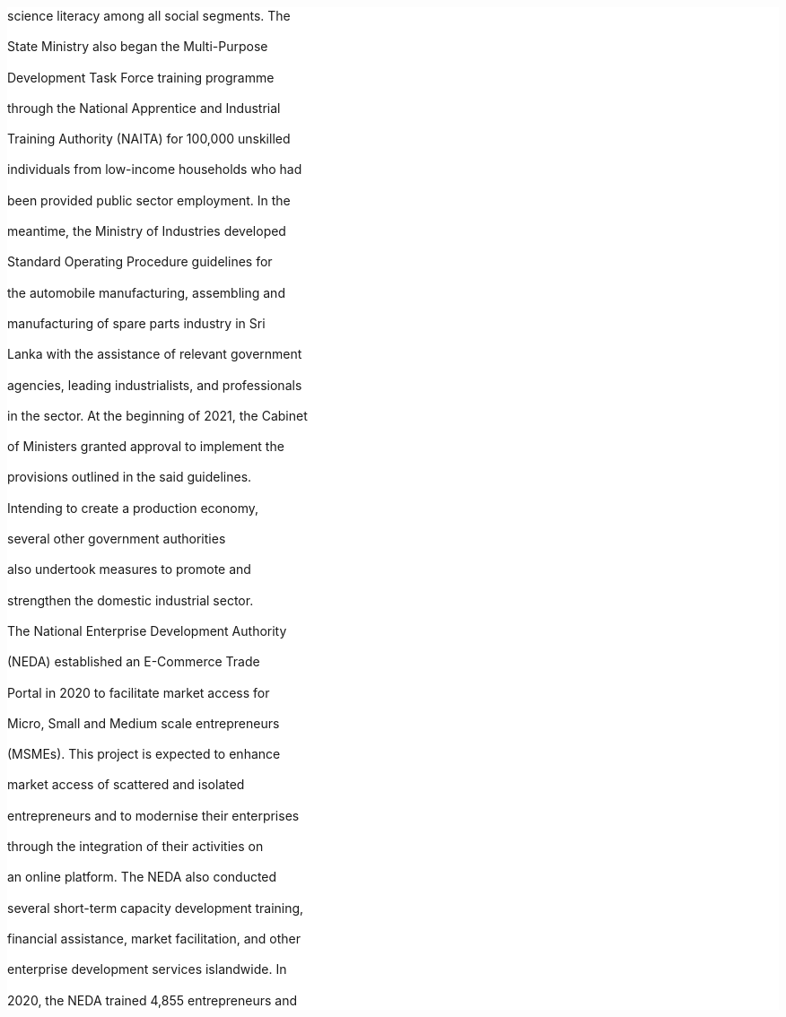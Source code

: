 science literacy among all social segments. The

State Ministry also began the Multi-Purpose

Development Task Force training programme

through the National Apprentice and Industrial

Training Authority (NAITA) for 100,000 unskilled

individuals from low-income households who had

been provided public sector employment. In the

meantime, the Ministry of Industries developed

Standard Operating Procedure guidelines for

the automobile manufacturing, assembling and

manufacturing of spare parts industry in Sri

Lanka with the assistance of relevant government

agencies, leading industrialists, and professionals

in the sector. At the beginning of 2021, the Cabinet

of Ministers granted approval to implement the

provisions outlined in the said guidelines.

Intending to create a production economy,

several other government authorities

also undertook measures to promote and

strengthen the domestic industrial sector.

The National Enterprise Development Authority

(NEDA) established an E-Commerce Trade

Portal in 2020 to facilitate market access for

Micro, Small and Medium scale entrepreneurs

(MSMEs). This project is expected to enhance

market access of scattered and isolated

entrepreneurs and to modernise their enterprises

through the integration of their activities on

an online platform. The NEDA also conducted

several short-term capacity development training,

financial assistance, market facilitation, and other

enterprise development services islandwide. In

2020, the NEDA trained 4,855 entrepreneurs and
